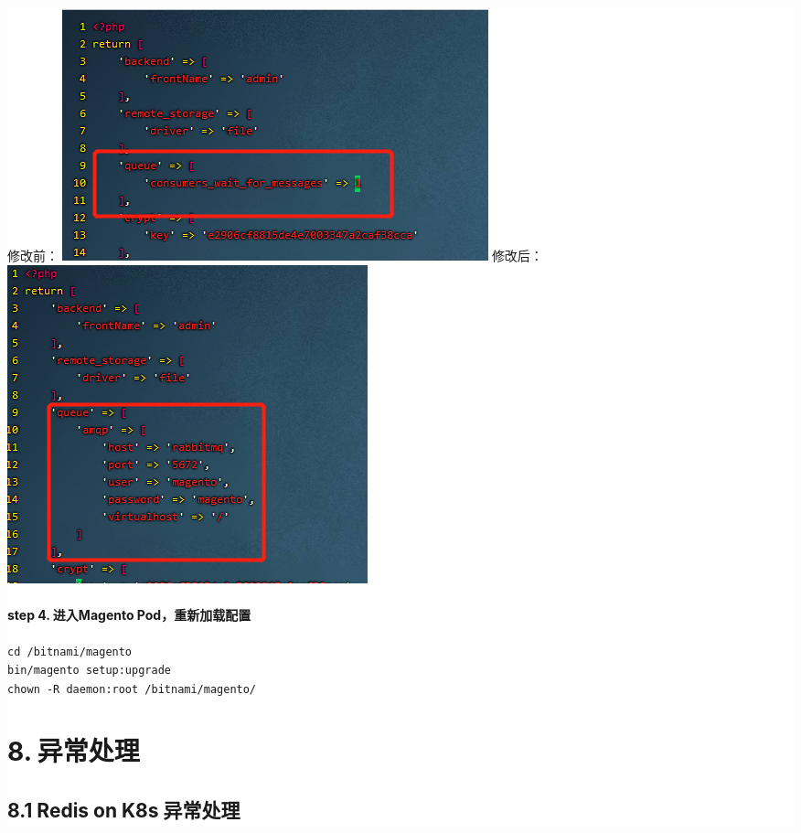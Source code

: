 

修改前：
![image-20211206173056008](install-on-oke.assets/image-20211206173056008.png)
修改后：
![image-20211206181307562](install-on-oke.assets/image-20211206181307562.png)

#### step 4. 进入Magento Pod，重新加载配置

```shell
cd /bitnami/magento
bin/magento setup:upgrade
chown -R daemon:root /bitnami/magento/
```

# 8. 异常处理

## 8.1 Redis on K8s 异常处理

